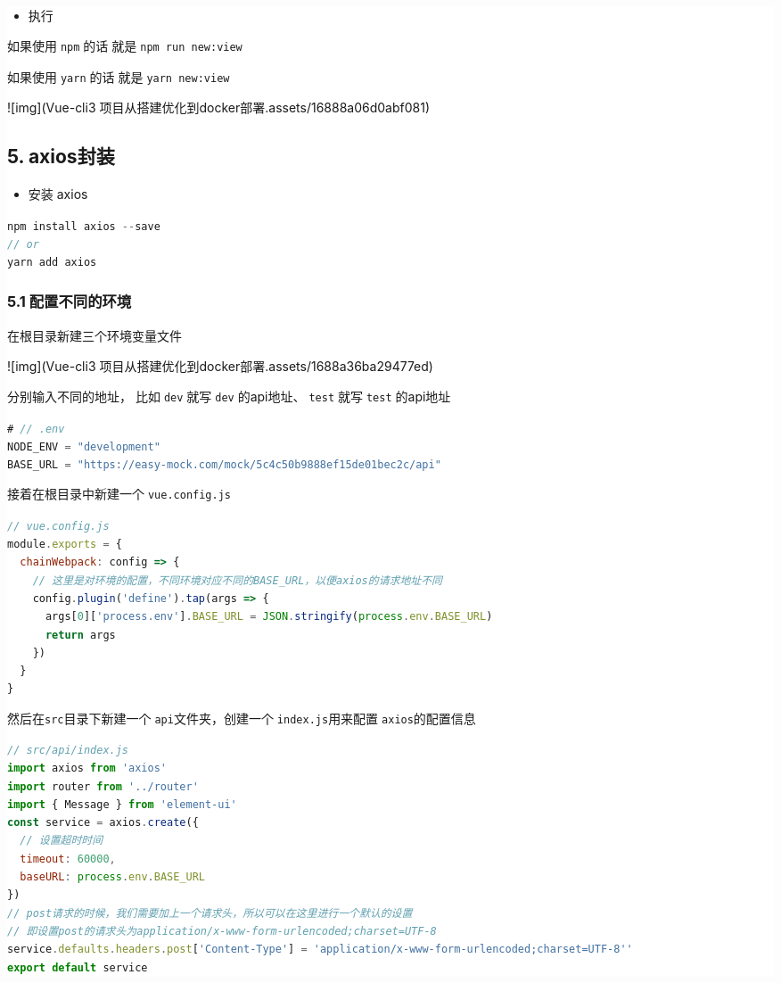 - 执行

如果使用 `npm` 的话 就是 `npm run new:view`

如果使用 `yarn` 的话 就是 `yarn new:view`

![img](Vue-cli3 项目从搭建优化到docker部署.assets/16888a06d0abf081)

## 5. axios封装

- 安装 axios

```javascript
npm install axios --save
// or
yarn add axios
```

### 5.1 配置不同的环境

在根目录新建三个环境变量文件

![img](Vue-cli3 项目从搭建优化到docker部署.assets/1688a36ba29477ed)

分别输入不同的地址， 比如 `dev` 就写 `dev` 的api地址、 `test` 就写 `test` 的api地址

```javascript
# // .env
NODE_ENV = "development"
BASE_URL = "https://easy-mock.com/mock/5c4c50b9888ef15de01bec2c/api"
```

接着在根目录中新建一个 `vue.config.js`

```javascript
// vue.config.js
module.exports = {
  chainWebpack: config => {
    // 这里是对环境的配置，不同环境对应不同的BASE_URL，以便axios的请求地址不同
    config.plugin('define').tap(args => {
      args[0]['process.env'].BASE_URL = JSON.stringify(process.env.BASE_URL)
      return args
    })
  }
}
```

然后在`src`目录下新建一个 `api`文件夹，创建一个 `index.js`用来配置 `axios`的配置信息

```javascript
// src/api/index.js
import axios from 'axios'
import router from '../router'
import { Message } from 'element-ui'
const service = axios.create({
  // 设置超时时间
  timeout: 60000,
  baseURL: process.env.BASE_URL
})
// post请求的时候，我们需要加上一个请求头，所以可以在这里进行一个默认的设置
// 即设置post的请求头为application/x-www-form-urlencoded;charset=UTF-8
service.defaults.headers.post['Content-Type'] = 'application/x-www-form-urlencoded;charset=UTF-8''
export default service
```

